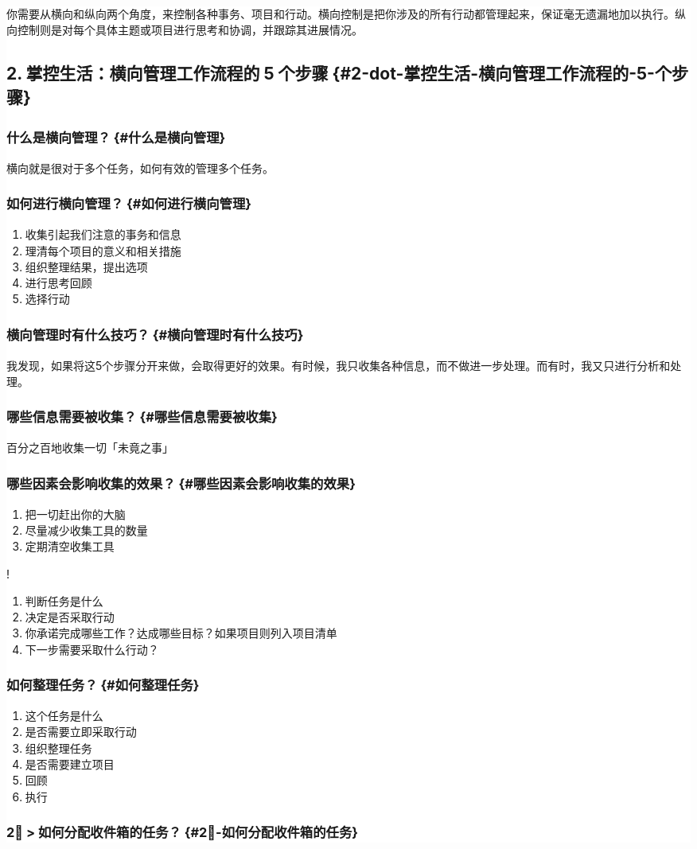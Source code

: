你需要从横向和纵向两个角度，来控制各种事务、项目和行动。横向控制是把你涉及的所有行动都管理起来，保证毫无遗漏地加以执行。纵向控制则是对每个具体主题或项目进行思考和协调，并跟踪其进展情况。


## 2. 掌控生活：横向管理工作流程的 5 个步骤 {#2-dot-掌控生活-横向管理工作流程的-5-个步骤}


### 什么是横向管理？ {#什么是横向管理}

横向就是很对于多个任务，如何有效的管理多个任务。


### 如何进行横向管理？ {#如何进行横向管理}

1.  收集引起我们注意的事务和信息
2.  理清每个项目的意义和相关措施
3.  组织整理结果，提出选项
4.  进行思考回顾
5.  选择行动


### 横向管理时有什么技巧？ {#横向管理时有什么技巧}

我发现，如果将这5个步骤分开来做，会取得更好的效果。有时候，我只收集各种信息，而不做进一步处理。而有时，我又只进行分析和处理。


### 哪些信息需要被收集？ {#哪些信息需要被收集}

百分之百地收集一切「未竟之事」


### 哪些因素会影响收集的效果？ {#哪些因素会影响收集的效果}

1.  把一切赶出你的大脑
2.  尽量减少收集工具的数量
3.  定期清空收集工具

\![](Getting%20Things%20Done/E2B59E4D-38D1-4C6E-8D56-03FD8E409F85.png)

1.  判断任务是什么
2.  决定是否采取行动
3.  你承诺完成哪些工作？达成哪些目标？如果项目则列入项目清单
4.  下一步需要采取什么行动？


### 如何整理任务？ {#如何整理任务}

1.  这个任务是什么
2.  是否需要立即采取行动
3.  组织整理任务
4.  是否需要建立项目
5.  回顾
6.  执行


### 2⃣️ > 如何分配收件箱的任务？ {#2⃣️-如何分配收件箱的任务}
